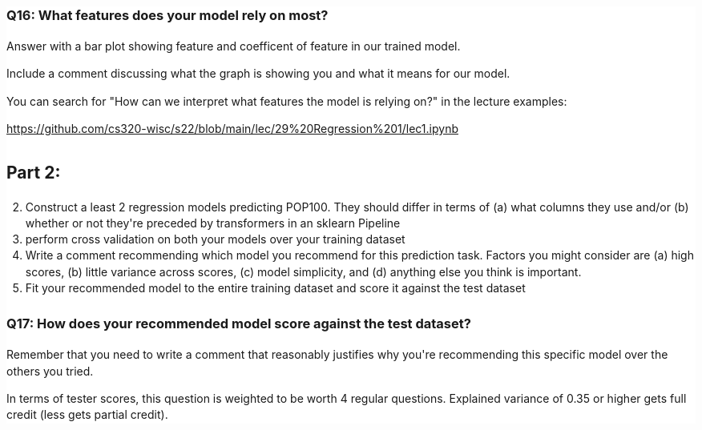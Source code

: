 ### Q16: What features does your model rely on most?

Answer with a bar plot showing feature and coefficent of feature in our trained model.

Include a comment discussing what the graph is showing you and what it means for our model.

You can search for "How can we interpret what features the model is relying on?" in the lecture examples:

https://github.com/cs320-wisc/s22/blob/main/lec/29%20Regression%201/lec1.ipynb

## Part 2:

2. Construct a least 2 regression models predicting POP100. They should differ in terms of (a) what columns they use and/or (b) whether or not they're preceded by transformers in an sklearn Pipeline
3. perform cross validation on both your models over your training dataset
4. Write a comment recommending which model you recommend for this prediction task. Factors you might consider are (a) high scores, (b) little variance across scores, (c) model simplicity, and (d) anything else you think is important.
5. Fit your recommended model to the entire training dataset and score it against the test dataset

### Q17: How does your recommended model score against the test dataset?

Remember that you need to write a comment that reasonably justifies
why you're recommending this specific model over the others you tried.

In terms of tester scores, this question is weighted to be worth 4
regular questions.  Explained variance of 0.35 or higher gets full
credit (less gets partial credit).
